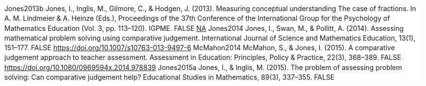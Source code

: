 <td style="text-align:left;">
Jones2013b
</td>
<td style="text-align:left;">
Jones, I., Inglis, M., Gilmore, C., & Hodgen, J. (2013). Measuring
conceptual understanding The case of fractions. In A. M. Lindmeier & A.
Heinze (Eds.), Proceedings of the 37th Conference of the International
Group for the Psychology of Mathematics Education (Vol. 3, pp. 113–120).
IGPME.
</td>
<td style="text-align:left;">
FALSE
</td>
<td style="text-align:left;">
<a href="NA" style="     ">NA</a>
</td>
</tr>
<tr>
<td style="text-align:left;">
Jones2014
</td>
<td style="text-align:left;">
Jones, I., Swan, M., & Pollitt, A. (2014). Assessing mathematical
problem solving using comparative judgement. International Journal of
Science and Mathematics Education, 13(1), 151–177.
<https://doi.org/10.1007/s10763-013-9497-6>
</td>
<td style="text-align:left;">
FALSE
</td>
<td style="text-align:left;">
<a href="https://doi.org/10.1007/s10763-013-9497-6" style="     ">https://doi.org/10.1007/s10763-013-9497-6</a>
</td>
</tr>
<tr>
<td style="text-align:left;">
McMahon2014
</td>
<td style="text-align:left;">
McMahon, S., & Jones, I. (2015). A comparative judgement approach to
teacher assessment. Assessment in Education: Principles, Policy &
Practice, 22(3), 368–389. <https://doi.org/10.1080/0969594X.2014.978839>
</td>
<td style="text-align:left;">
FALSE
</td>
<td style="text-align:left;">
<a href="https://doi.org/10.1080/0969594x.2014.978839" style="     ">https://doi.org/10.1080/0969594x.2014.978839</a>
</td>
</tr>
<tr>
<td style="text-align:left;">
Jones2015a
</td>
<td style="text-align:left;">
Jones, I., & Inglis, M. (2015). The problem of assessing problem
solving: Can comparative judgement help? Educational Studies in
Mathematics, 89(3), 337–355. <https://doi.org/10.1007/s10649-015-9607-1>
</td>
<td style="text-align:left;">
FALSE
</td>
